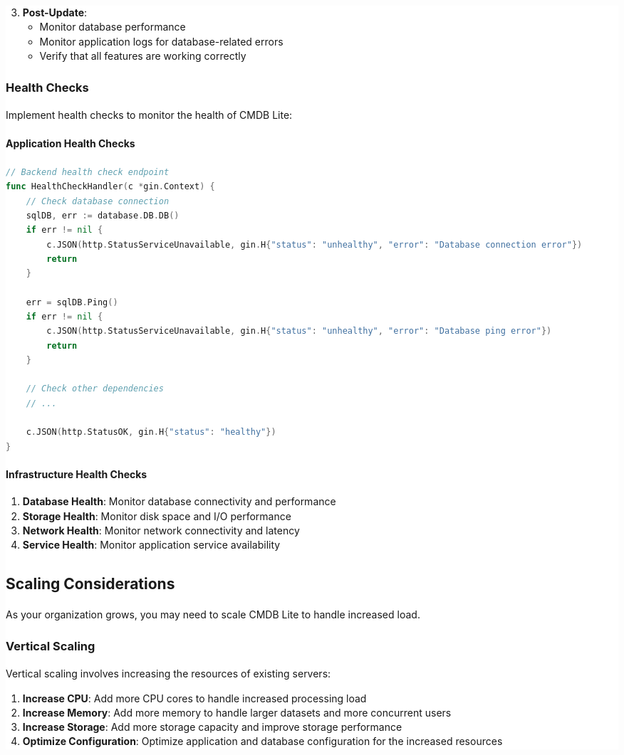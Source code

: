 3. **Post-Update**:
   - Monitor database performance
   - Monitor application logs for database-related errors
   - Verify that all features are working correctly

### Health Checks

Implement health checks to monitor the health of CMDB Lite:

#### Application Health Checks

```go
// Backend health check endpoint
func HealthCheckHandler(c *gin.Context) {
    // Check database connection
    sqlDB, err := database.DB.DB()
    if err != nil {
        c.JSON(http.StatusServiceUnavailable, gin.H{"status": "unhealthy", "error": "Database connection error"})
        return
    }
    
    err = sqlDB.Ping()
    if err != nil {
        c.JSON(http.StatusServiceUnavailable, gin.H{"status": "unhealthy", "error": "Database ping error"})
        return
    }
    
    // Check other dependencies
    // ...
    
    c.JSON(http.StatusOK, gin.H{"status": "healthy"})
}
```

#### Infrastructure Health Checks

1. **Database Health**: Monitor database connectivity and performance
2. **Storage Health**: Monitor disk space and I/O performance
3. **Network Health**: Monitor network connectivity and latency
4. **Service Health**: Monitor application service availability

## Scaling Considerations

As your organization grows, you may need to scale CMDB Lite to handle increased load.

### Vertical Scaling

Vertical scaling involves increasing the resources of existing servers:

1. **Increase CPU**: Add more CPU cores to handle increased processing load
2. **Increase Memory**: Add more memory to handle larger datasets and more concurrent users
3. **Increase Storage**: Add more storage capacity and improve storage performance
4. **Optimize Configuration**: Optimize application and database configuration for the increased resources
